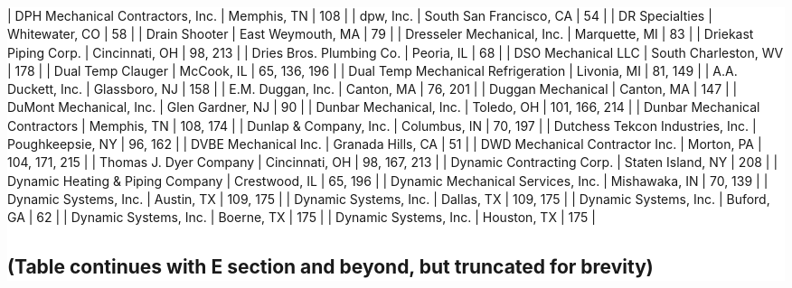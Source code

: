 | DPH Mechanical Contractors, Inc. | Memphis, TN | 108 |
| dpw, Inc. | South San Francisco, CA | 54 |
| DR Specialties | Whitewater, CO | 58 |
| Drain Shooter | East Weymouth, MA | 79 |
| Dresseler Mechanical, Inc. | Marquette, MI | 83 |
| Driekast Piping Corp. | Cincinnati, OH | 98, 213 |
| Dries Bros. Plumbing Co. | Peoria, IL | 68 |
| DSO Mechanical LLC | South Charleston, WV | 178 |
| Dual Temp Clauger | McCook, IL | 65, 136, 196 |
| Dual Temp Mechanical Refrigeration | Livonia, MI | 81, 149 |
| A.A. Duckett, Inc. | Glassboro, NJ | 158 |
| E.M. Duggan, Inc. | Canton, MA | 76, 201 |
| Duggan Mechanical | Canton, MA | 147 |
| DuMont Mechanical, Inc. | Glen Gardner, NJ | 90 |
| Dunbar Mechanical, Inc. | Toledo, OH | 101, 166, 214 |
| Dunbar Mechanical Contractors | Memphis, TN | 108, 174 |
| Dunlap & Company, Inc. | Columbus, IN | 70, 197 |
| Dutchess Tekcon Industries, Inc. | Poughkeepsie, NY | 96, 162 |
| DVBE Mechanical Inc. | Granada Hills, CA | 51 |
| DWD Mechanical Contractor Inc. | Morton, PA | 104, 171, 215 |
| Thomas J. Dyer Company | Cincinnati, OH | 98, 167, 213 |
| Dynamic Contracting Corp. | Staten Island, NY | 208 |
| Dynamic Heating & Piping Company | Crestwood, IL | 65, 196 |
| Dynamic Mechanical Services, Inc. | Mishawaka, IN | 70, 139 |
| Dynamic Systems, Inc. | Austin, TX | 109, 175 |
| Dynamic Systems, Inc. | Dallas, TX | 109, 175 |
| Dynamic Systems, Inc. | Buford, GA | 62 |
| Dynamic Systems, Inc. | Boerne, TX | 175 |
| Dynamic Systems, Inc. | Houston, TX | 175 |

(Table continues with E section and beyond, but truncated for brevity)
---
